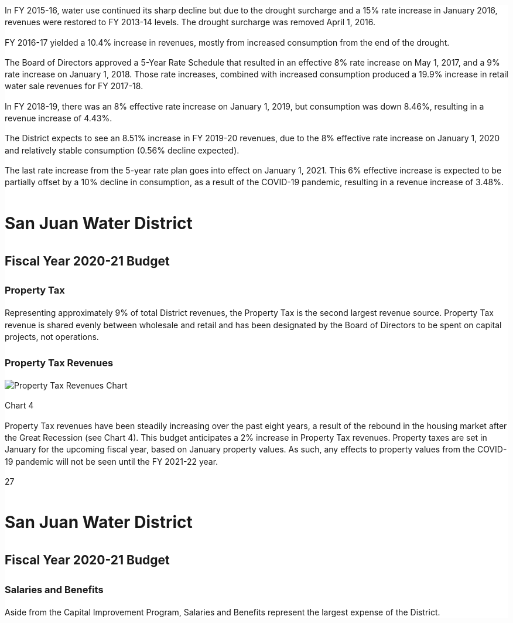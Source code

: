 In FY 2015-16, water use continued its sharp decline but due to the drought surcharge and a 15% rate increase in January 2016, revenues were restored to FY 2013-14 levels. The drought surcharge was removed April 1, 2016.

FY 2016-17 yielded a 10.4% increase in revenues, mostly from increased consumption from the end of the drought.

The Board of Directors approved a 5-Year Rate Schedule that resulted in an effective 8% rate increase on May 1, 2017, and a 9% rate increase on January 1, 2018. Those rate increases, combined with increased consumption produced a 19.9% increase in retail water sale revenues for FY 2017-18.

In FY 2018-19, there was an 8% effective rate increase on January 1, 2019, but consumption was down 8.46%, resulting in a revenue increase of 4.43%.

The District expects to see an 8.51% increase in FY 2019-20 revenues, due to the 8% effective rate increase on January 1, 2020 and relatively stable consumption (0.56% decline expected).

The last rate increase from the 5-year rate plan goes into effect on January 1, 2021. This 6% effective increase is expected to be partially offset by a 10% decline in consumption, as a result of the COVID-19 pandemic, resulting in a revenue increase of 3.48%.

# San Juan Water District
## Fiscal Year 2020-21 Budget

### Property Tax
Representing approximately 9% of total District revenues, the Property Tax is the second largest revenue source. Property Tax revenue is shared evenly between wholesale and retail and has been designated by the Board of Directors to be spent on capital projects, not operations.

### Property Tax Revenues

![Property Tax Revenues Chart](chart_placeholder)

Chart 4

Property Tax revenues have been steadily increasing over the past eight years, a result of the rebound in the housing market after the Great Recession (see Chart 4). This budget anticipates a 2% increase in Property Tax revenues. Property taxes are set in January for the upcoming fiscal year, based on January property values. As such, any effects to property values from the COVID-19 pandemic will not be seen until the FY 2021-22 year. 

27

# San Juan Water District
## Fiscal Year 2020-21 Budget

### Salaries and Benefits
Aside from the Capital Improvement Program, Salaries and Benefits represent the largest expense of the District.
